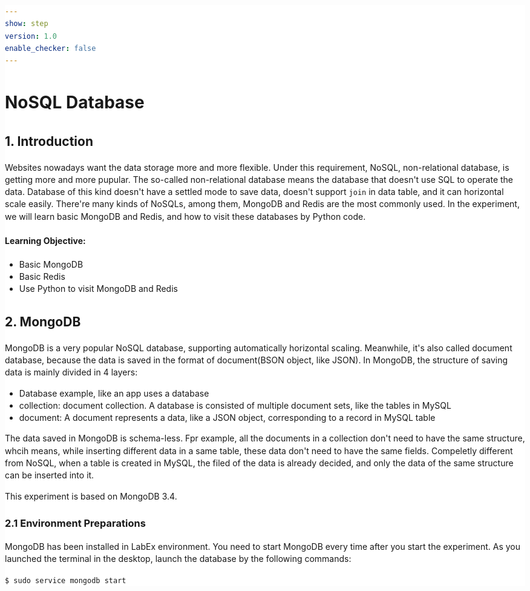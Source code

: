 ```yaml
---
show: step
version: 1.0
enable_checker: false
---
```

# NoSQL Database 

## 1. Introduction 

Websites nowadays want the data storage more and more flexible. Under this requirement, NoSQL, non-relational database, is getting more and more pupular. The so-called non-relational database means the database that doesn't use SQL to operate the data. Database of this kind doesn't have a settled mode to save data, doesn't support `join` in data table, and it can horizontal scale easily. There're many kinds of NoSQLs, among them, MongoDB and Redis are the most commonly used. In the experiment, we will learn basic MongoDB and Redis, and how to visit these databases by Python code. 

#### Learning Objective:

- Basic MongoDB  
- Basic Redis 
- Use Python to visit MongoDB and Redis 

## 2. MongoDB

MongoDB is a very popular NoSQL database, supporting automatically horizontal scaling. Meanwhile, it's also called document database, because the data is saved in the format of document(BSON object, like JSON). In MongoDB, the structure of saving data is mainly divided in 4 layers:  
- Database example, like an app uses a database  
- collection: document collection. A database is consisted of multiple document sets, like the tables in MySQL 
- document: A document represents a data, like a JSON object, corresponding to a record in MySQL table 

The data saved in MongoDB is schema-less. Fpr example, all the documents in a collection don't need to have the same structure, whcih means, while inserting different data in a same table, these data don't need to have the same fields. Compeletly different from NoSQL, when a table is created in MySQL, the filed of the data is already decided, and only the data of the same structure can be inserted into it.  

This experiment is based on  MongoDB 3.4.

### 2.1 Environment Preparations 

MongoDB has been installed in LabEx environment. You need to start MongoDB every
time after you start the experiment. As you launched the terminal in the desktop, launch the database by the following commands:  

```sh
$ sudo service mongodb start
```

